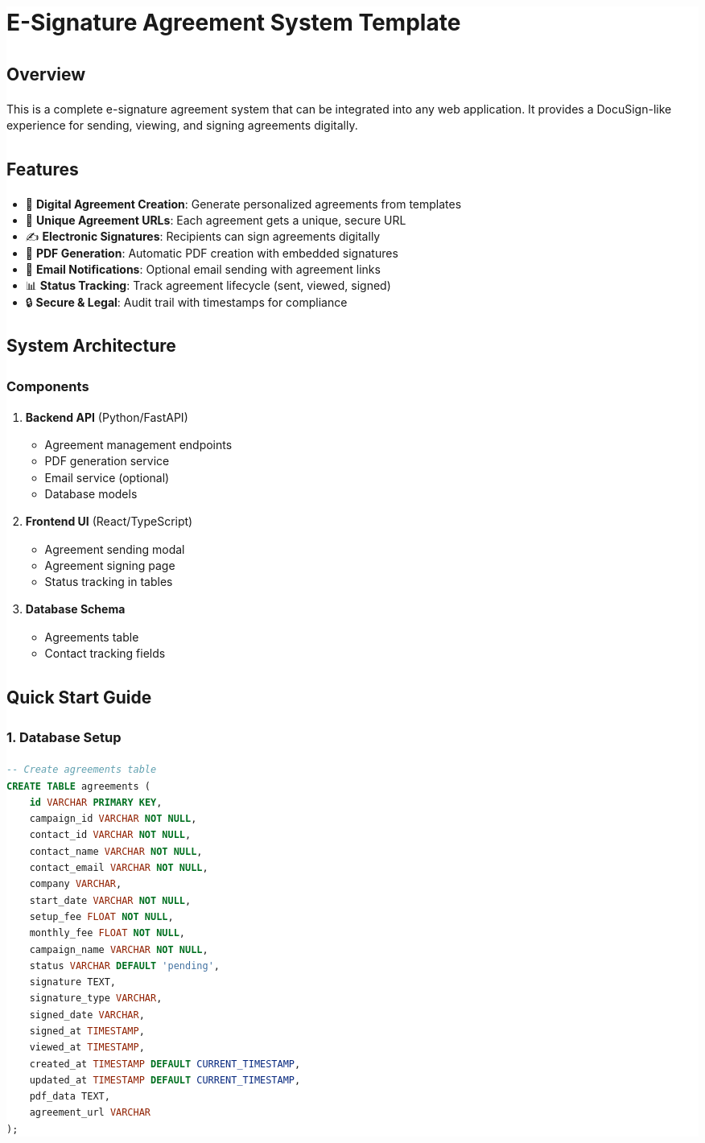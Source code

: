 # E-Signature Agreement System Template

## Overview
This is a complete e-signature agreement system that can be integrated into any web application. It provides a DocuSign-like experience for sending, viewing, and signing agreements digitally.

## Features
- 📝 **Digital Agreement Creation**: Generate personalized agreements from templates
- 🔗 **Unique Agreement URLs**: Each agreement gets a unique, secure URL
- ✍️ **Electronic Signatures**: Recipients can sign agreements digitally
- 📄 **PDF Generation**: Automatic PDF creation with embedded signatures
- 📧 **Email Notifications**: Optional email sending with agreement links
- 📊 **Status Tracking**: Track agreement lifecycle (sent, viewed, signed)
- 🔒 **Secure & Legal**: Audit trail with timestamps for compliance

## System Architecture

### Components
1. **Backend API** (Python/FastAPI)
   - Agreement management endpoints
   - PDF generation service
   - Email service (optional)
   - Database models

2. **Frontend UI** (React/TypeScript)
   - Agreement sending modal
   - Agreement signing page
   - Status tracking in tables

3. **Database Schema**
   - Agreements table
   - Contact tracking fields

## Quick Start Guide

### 1. Database Setup
```sql
-- Create agreements table
CREATE TABLE agreements (
    id VARCHAR PRIMARY KEY,
    campaign_id VARCHAR NOT NULL,
    contact_id VARCHAR NOT NULL,
    contact_name VARCHAR NOT NULL,
    contact_email VARCHAR NOT NULL,
    company VARCHAR,
    start_date VARCHAR NOT NULL,
    setup_fee FLOAT NOT NULL,
    monthly_fee FLOAT NOT NULL,
    campaign_name VARCHAR NOT NULL,
    status VARCHAR DEFAULT 'pending',
    signature TEXT,
    signature_type VARCHAR,
    signed_date VARCHAR,
    signed_at TIMESTAMP,
    viewed_at TIMESTAMP,
    created_at TIMESTAMP DEFAULT CURRENT_TIMESTAMP,
    updated_at TIMESTAMP DEFAULT CURRENT_TIMESTAMP,
    pdf_data TEXT,
    agreement_url VARCHAR
);
```